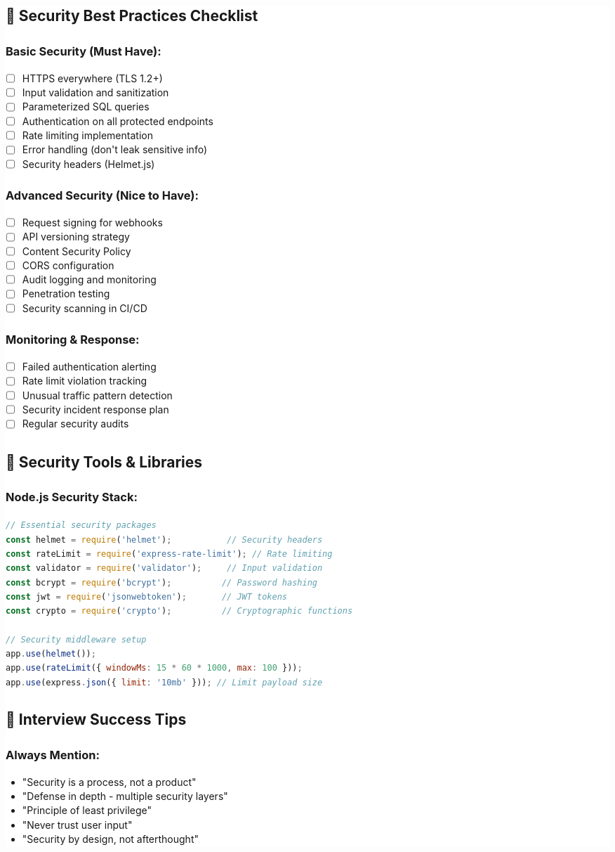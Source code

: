 ## 🚀 Security Best Practices Checklist

### **Basic Security (Must Have):**
- [ ] HTTPS everywhere (TLS 1.2+)
- [ ] Input validation and sanitization
- [ ] Parameterized SQL queries
- [ ] Authentication on all protected endpoints
- [ ] Rate limiting implementation
- [ ] Error handling (don't leak sensitive info)
- [ ] Security headers (Helmet.js)

### **Advanced Security (Nice to Have):**
- [ ] Request signing for webhooks
- [ ] API versioning strategy
- [ ] Content Security Policy
- [ ] CORS configuration
- [ ] Audit logging and monitoring
- [ ] Penetration testing
- [ ] Security scanning in CI/CD

### **Monitoring & Response:**
- [ ] Failed authentication alerting
- [ ] Rate limit violation tracking
- [ ] Unusual traffic pattern detection
- [ ] Security incident response plan
- [ ] Regular security audits

## 🔧 Security Tools & Libraries

### **Node.js Security Stack:**
```javascript
// Essential security packages
const helmet = require('helmet');           // Security headers
const rateLimit = require('express-rate-limit'); // Rate limiting
const validator = require('validator');     // Input validation
const bcrypt = require('bcrypt');          // Password hashing
const jwt = require('jsonwebtoken');       // JWT tokens
const crypto = require('crypto');          // Cryptographic functions

// Security middleware setup
app.use(helmet());
app.use(rateLimit({ windowMs: 15 * 60 * 1000, max: 100 }));
app.use(express.json({ limit: '10mb' })); // Limit payload size
```

## 🎯 Interview Success Tips

### **Always Mention:**
- "Security is a process, not a product"
- "Defense in depth - multiple security layers"
- "Principle of least privilege"
- "Never trust user input"
- "Security by design, not afterthought"
